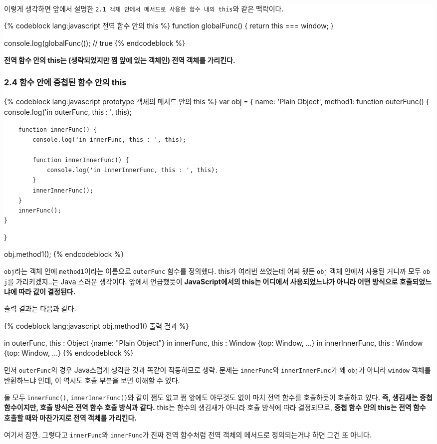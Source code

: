 이렇게 생각하면 앞에서 설명한  `2.1 객체 안에서 메서드로 사용한 함수 내의 this`와 같은 맥락이다.

{% codeblock lang:javascript 전역 함수 안의 this %}
function globalFunc() {
    return this === window;
}

console.log(globalFunc());    // true
{% endcodeblock %}

**전역 함수 안의 this는 (생략되었지만 쩜 앞에 있는 객체인) 전역 객체를 가리킨다.**


### 2.4 함수 안에 중첩된 함수 안의 this

{% codeblock lang:javascript prototype 객체의 메서드 안의 this %}
var obj = {
    name: 'Plain Object',
    method1: function outerFunc() {
        console.log('in outerFunc, this : ', this);

        function innerFunc() {
            console.log('in innerFunc, this : ', this);

            function innerInnerFunc() {
                console.log('in innerInnerFunc, this : ', this);
            }
            innerInnerFunc();
        }
        innerFunc();
    }
}

obj.method1();
{% endcodeblock %}

`obj`라는 객체 안에 `method1`이라는 이름으로 `outerFunc` 함수를 정의했다. this가 여러번 쓰였는데 어찌 됐든 `obj` 객체 안에서 사용된 거니까 모두 `obj`를 가리키겠지..는 Java 스러운 생각이다. 앞에서 언급했듯이 **JavaScript에서의 this는 어디에서 사용되었느냐가 아니라 어떤 방식으로 호출되었느냐에 따라 값이 결정된다.**

출력 결과는 다음과 같다.

{% codeblock lang:javascript obj.method1() 출력 결과 %}

in outerFunc, this : Object {name: "Plain Object"}
in innerFunc, this : Window {top: Window, ...}
in innerInnerFunc, this : Window {top: Window, ...}
{% endcodeblock %}

먼저 `outerFunc`의 경우 Java스럽게 생각한 것과 똑같이 작동하므로 생략. 문제는 `innerFunc`와 `innerInnerFunc`가 왜 `obj`가 아니라 `window` 객체를 반환하느냐 인데, 이 역시도 호출 부분을 보면 이해할 수 있다.

둘 모두 `innerFunc()`, `innerInnerFunc()`와 같이 쩜도 없고 쩜 앞에도 아무것도 없이 마치 전역 함수를 호출하듯이 호출하고 있다. **즉, 생김새는 중첩 함수이지만, 호출 방식은 전역 함수 호출 방식과 같다.** this는 함수의 생김새가 아니라 호출 방식에 따라 결정되므로, **중첩 함수 안의 this는 전역 함수 호출할 때와 마찬가지로 전역 객체를 가리킨다.**

여기서 잠깐.
그렇다고 `innerFunc`와 `innerFunc`가 진짜 전역 함수처럼 전역 객체의 메서드로 정의되는거냐 하면 그건 또 아니다.

